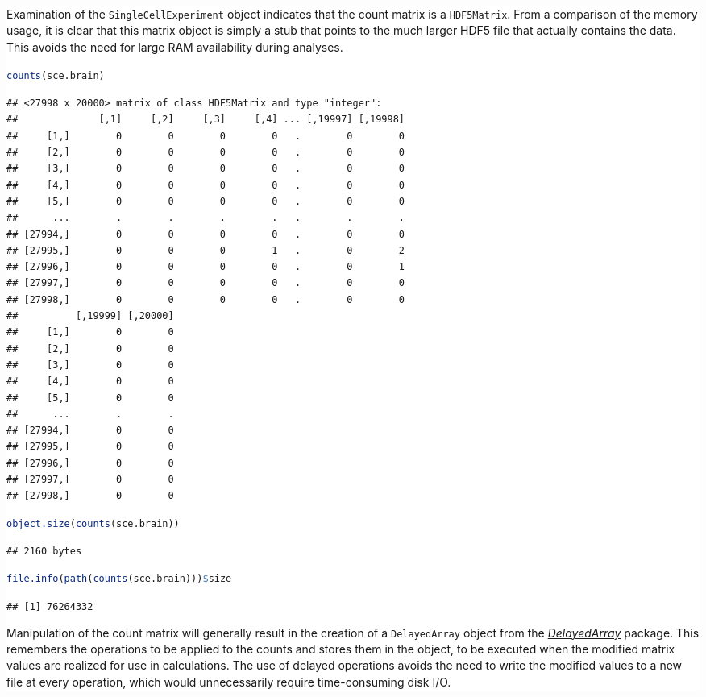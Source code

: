 Examination of the `SingleCellExperiment` object indicates that the count matrix is a `HDF5Matrix`.
From a comparison of the memory usage, it is clear that this matrix object is simply a stub that points to the much larger HDF5 file that actually contains the data.
This avoids the need for large RAM availability during analyses.


```r
counts(sce.brain)
```

```
## <27998 x 20000> matrix of class HDF5Matrix and type "integer":
##              [,1]     [,2]     [,3]     [,4] ... [,19997] [,19998]
##     [1,]        0        0        0        0   .        0        0
##     [2,]        0        0        0        0   .        0        0
##     [3,]        0        0        0        0   .        0        0
##     [4,]        0        0        0        0   .        0        0
##     [5,]        0        0        0        0   .        0        0
##      ...        .        .        .        .   .        .        .
## [27994,]        0        0        0        0   .        0        0
## [27995,]        0        0        0        1   .        0        2
## [27996,]        0        0        0        0   .        0        1
## [27997,]        0        0        0        0   .        0        0
## [27998,]        0        0        0        0   .        0        0
##          [,19999] [,20000]
##     [1,]        0        0
##     [2,]        0        0
##     [3,]        0        0
##     [4,]        0        0
##     [5,]        0        0
##      ...        .        .
## [27994,]        0        0
## [27995,]        0        0
## [27996,]        0        0
## [27997,]        0        0
## [27998,]        0        0
```

```r
object.size(counts(sce.brain))
```

```
## 2160 bytes
```

```r
file.info(path(counts(sce.brain)))$size
```

```
## [1] 76264332
```

Manipulation of the count matrix will generally result in the creation of a `DelayedArray` object from the *[DelayedArray](https://bioconductor.org/packages/3.10/DelayedArray)* package.
This remembers the operations to be applied to the counts and stores them in the object, to be executed when the modified matrix values are realized for use in calculations.
The use of delayed operations avoids the need to write the modified values to a new file at every operation, which would unnecessarily require time-consuming disk I/O.
